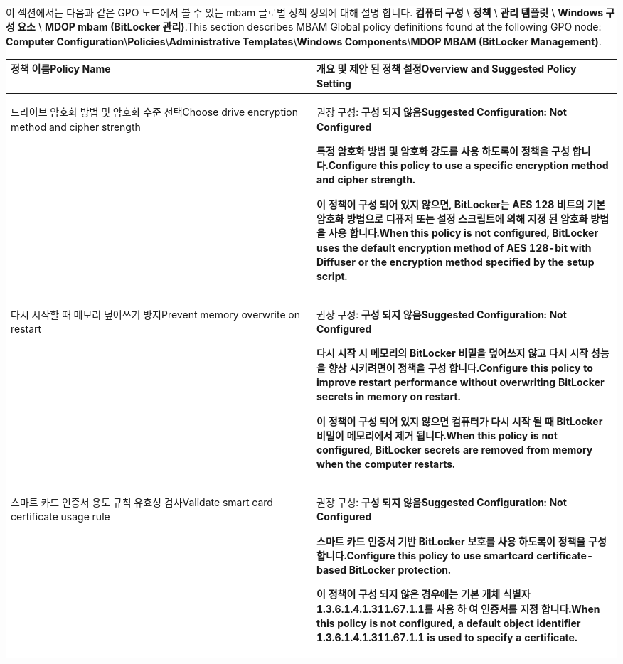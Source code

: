 
<span data-ttu-id="5b11b-123">이 섹션에서는 다음과 같은 GPO 노드에서 볼 수 있는 mbam 글로벌 정책 정의에 대해 설명 합니다. **컴퓨터 구성** \\ **정책** \\ **관리 템플릿** \\ **Windows 구성 요소** \\ **MDOP mbam (BitLocker 관리)**.</span><span class="sxs-lookup"><span data-stu-id="5b11b-123">This section describes MBAM Global policy definitions found at the following GPO node: **Computer Configuration**\\**Policies**\\**Administrative Templates**\\**Windows Components**\\**MDOP MBAM (BitLocker Management)**.</span></span>

<table>
<colgroup>
<col width="50%" />
<col width="50%" />
</colgroup>
<thead>
<tr class="header">
<th align="left"><span data-ttu-id="5b11b-124">정책 이름</span><span class="sxs-lookup"><span data-stu-id="5b11b-124">Policy Name</span></span></th>
<th align="left"><span data-ttu-id="5b11b-125">개요 및 제안 된 정책 설정</span><span class="sxs-lookup"><span data-stu-id="5b11b-125">Overview and Suggested Policy Setting</span></span></th>
</tr>
</thead>
<tbody>
<tr class="odd">
<td align="left"><p><span data-ttu-id="5b11b-126">드라이브 암호화 방법 및 암호화 수준 선택</span><span class="sxs-lookup"><span data-stu-id="5b11b-126">Choose drive encryption method and cipher strength</span></span></p></td>
<td align="left"><p><span data-ttu-id="5b11b-127">권장 구성: <strong> 구성 되지 않음</span><span class="sxs-lookup"><span data-stu-id="5b11b-127">Suggested Configuration: <strong>Not Configured</span></span></strong></p>
<p><span data-ttu-id="5b11b-128">특정 암호화 방법 및 암호화 강도를 사용 하도록이 정책을 구성 합니다.</span><span class="sxs-lookup"><span data-stu-id="5b11b-128">Configure this policy to use a specific encryption method and cipher strength.</span></span></p>
<p><span data-ttu-id="5b11b-129">이 정책이 구성 되어 있지 않으면, BitLocker는 AES 128 비트의 기본 암호화 방법으로 디퓨저 또는 설정 스크립트에 의해 지정 된 암호화 방법을 사용 합니다.</span><span class="sxs-lookup"><span data-stu-id="5b11b-129">When this policy is not configured, BitLocker uses the default encryption method of AES 128-bit with Diffuser or the encryption method specified by the setup script.</span></span></p></td>
</tr>
<tr class="even">
<td align="left"><p><span data-ttu-id="5b11b-130">다시 시작할 때 메모리 덮어쓰기 방지</span><span class="sxs-lookup"><span data-stu-id="5b11b-130">Prevent memory overwrite on restart</span></span></p></td>
<td align="left"><p><span data-ttu-id="5b11b-131">권장 구성: <strong> 구성 되지 않음</span><span class="sxs-lookup"><span data-stu-id="5b11b-131">Suggested Configuration: <strong>Not Configured</span></span></strong></p>
<p><span data-ttu-id="5b11b-132">다시 시작 시 메모리의 BitLocker 비밀을 덮어쓰지 않고 다시 시작 성능을 향상 시키려면이 정책을 구성 합니다.</span><span class="sxs-lookup"><span data-stu-id="5b11b-132">Configure this policy to improve restart performance without overwriting BitLocker secrets in memory on restart.</span></span></p>
<p><span data-ttu-id="5b11b-133">이 정책이 구성 되어 있지 않으면 컴퓨터가 다시 시작 될 때 BitLocker 비밀이 메모리에서 제거 됩니다.</span><span class="sxs-lookup"><span data-stu-id="5b11b-133">When this policy is not configured, BitLocker secrets are removed from memory when the computer restarts.</span></span></p></td>
</tr>
<tr class="odd">
<td align="left"><p><span data-ttu-id="5b11b-134">스마트 카드 인증서 용도 규칙 유효성 검사</span><span class="sxs-lookup"><span data-stu-id="5b11b-134">Validate smart card certificate usage rule</span></span></p></td>
<td align="left"><p><span data-ttu-id="5b11b-135">권장 구성: <strong> 구성 되지 않음</span><span class="sxs-lookup"><span data-stu-id="5b11b-135">Suggested Configuration: <strong>Not Configured</span></span></strong></p>
<p><span data-ttu-id="5b11b-136">스마트 카드 인증서 기반 BitLocker 보호를 사용 하도록이 정책을 구성 합니다.</span><span class="sxs-lookup"><span data-stu-id="5b11b-136">Configure this policy to use smartcard certificate-based BitLocker protection.</span></span></p>
<p><span data-ttu-id="5b11b-137">이 정책이 구성 되지 않은 경우에는 기본 개체 식별자 1.3.6.1.4.1.311.67.1.1를 사용 하 여 인증서를 지정 합니다.</span><span class="sxs-lookup"><span data-stu-id="5b11b-137">When this policy is not configured, a default object identifier 1.3.6.1.4.1.311.67.1.1 is used to specify a certificate.</span></span></p></td>
</tr>
